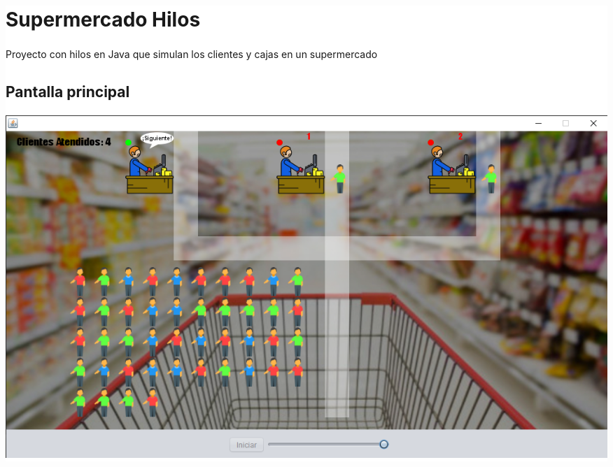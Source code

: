 ﻿# Supermercado Hilos

Proyecto con hilos en Java que simulan los clientes y cajas en un supermercado

## Pantalla principal

<img src="https://github.com/urielexis64/SupermercadoHilos/blob/master/Screenshots/Screenshot_1.png" width="100%" />

